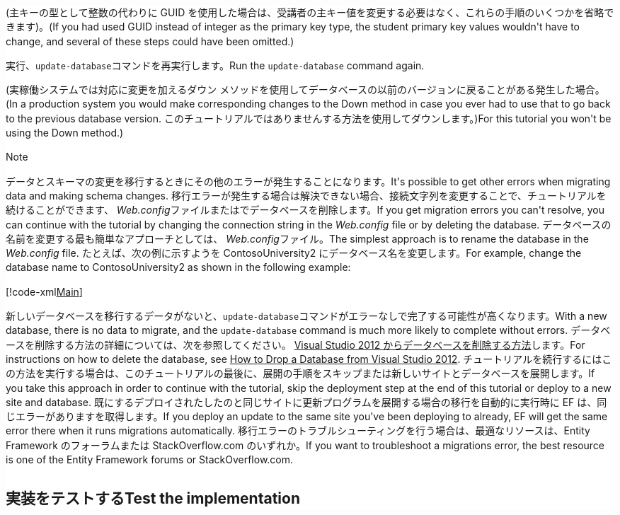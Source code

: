<span data-ttu-id="275f6-176">(主キーの型として整数の代わりに GUID を使用した場合は、受講者の主キー値を変更する必要はなく、これらの手順のいくつかを省略できます)。</span><span class="sxs-lookup"><span data-stu-id="275f6-176">(If you had used GUID instead of integer as the primary key type, the student primary key values wouldn't have to change, and several of these steps could have been omitted.)</span></span>

<span data-ttu-id="275f6-177">実行、`update-database`コマンドを再実行します。</span><span class="sxs-lookup"><span data-stu-id="275f6-177">Run the `update-database` command again.</span></span>

<span data-ttu-id="275f6-178">(実稼働システムでは対応に変更を加えるダウン メソッドを使用してデータベースの以前のバージョンに戻ることがある発生した場合。</span><span class="sxs-lookup"><span data-stu-id="275f6-178">(In a production system you would make corresponding changes to the Down method in case you ever had to use that to go back to the previous database version.</span></span> <span data-ttu-id="275f6-179">このチュートリアルではありませんする方法を使用してダウンします。)</span><span class="sxs-lookup"><span data-stu-id="275f6-179">For this tutorial you won't be using the Down method.)</span></span>

> [!NOTE]
> <span data-ttu-id="275f6-180">データとスキーマの変更を移行するときにその他のエラーが発生することになります。</span><span class="sxs-lookup"><span data-stu-id="275f6-180">It's possible to get other errors when migrating data and making schema changes.</span></span> <span data-ttu-id="275f6-181">移行エラーが発生する場合は解決できない場合、接続文字列を変更することで、チュートリアルを続けることができます、 *Web.config*ファイルまたはでデータベースを削除します。</span><span class="sxs-lookup"><span data-stu-id="275f6-181">If you get migration errors you can't resolve, you can continue with the tutorial by changing the connection string in the *Web.config* file or by deleting the database.</span></span> <span data-ttu-id="275f6-182">データベースの名前を変更する最も簡単なアプローチとしては、 *Web.config*ファイル。</span><span class="sxs-lookup"><span data-stu-id="275f6-182">The simplest approach is to rename the database in the *Web.config* file.</span></span> <span data-ttu-id="275f6-183">たとえば、次の例に示すようを ContosoUniversity2 にデータベース名を変更します。</span><span class="sxs-lookup"><span data-stu-id="275f6-183">For example, change the database name to ContosoUniversity2 as shown in the following example:</span></span>
>
> [!code-xml[Main](implementing-inheritance-with-the-entity-framework-in-an-asp-net-mvc-application/samples/sample6.xml?highlight=2)]
>
> <span data-ttu-id="275f6-184">新しいデータベースを移行するデータがないと、`update-database`コマンドがエラーなしで完了する可能性が高くなります。</span><span class="sxs-lookup"><span data-stu-id="275f6-184">With a new database, there is no data to migrate, and the `update-database` command is much more likely to complete without errors.</span></span> <span data-ttu-id="275f6-185">データベースを削除する方法の詳細については、次を参照してください。 [Visual Studio 2012 からデータベースを削除する方法](http://romiller.com/2013/05/17/how-to-drop-a-database-from-visual-studio-2012/)します。</span><span class="sxs-lookup"><span data-stu-id="275f6-185">For instructions on how to delete the database, see [How to Drop a Database from Visual Studio 2012](http://romiller.com/2013/05/17/how-to-drop-a-database-from-visual-studio-2012/).</span></span> <span data-ttu-id="275f6-186">チュートリアルを続行するにはこの方法を実行する場合は、このチュートリアルの最後に、展開の手順をスキップまたは新しいサイトとデータベースを展開します。</span><span class="sxs-lookup"><span data-stu-id="275f6-186">If you take this approach in order to continue with the tutorial, skip the deployment step at the end of this tutorial or deploy to a new site and database.</span></span> <span data-ttu-id="275f6-187">既にするデプロイされたしたのと同じサイトに更新プログラムを展開する場合の移行を自動的に実行時に EF は、同じエラーがありますを取得します。</span><span class="sxs-lookup"><span data-stu-id="275f6-187">If you deploy an update to the same site you've been deploying to already, EF will get the same error there when it runs migrations automatically.</span></span> <span data-ttu-id="275f6-188">移行エラーのトラブルシューティングを行う場合は、最適なリソースは、Entity Framework のフォーラムまたは StackOverflow.com のいずれか。</span><span class="sxs-lookup"><span data-stu-id="275f6-188">If you want to troubleshoot a migrations error, the best resource is one of the Entity Framework forums or StackOverflow.com.</span></span>

## <a name="test-the-implementation"></a><span data-ttu-id="275f6-189">実装をテストする</span><span class="sxs-lookup"><span data-stu-id="275f6-189">Test the implementation</span></span>
